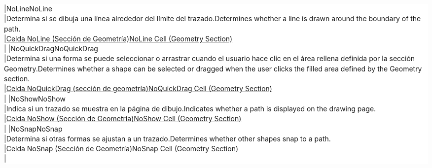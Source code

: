 |<span data-ttu-id="6d4e7-176">NoLine</span><span class="sxs-lookup"><span data-stu-id="6d4e7-176">NoLine</span></span>  <br/> |<span data-ttu-id="6d4e7-177">Determina si se dibuja una línea alrededor del límite del trazado.</span><span class="sxs-lookup"><span data-stu-id="6d4e7-177">Determines whether a line is drawn around the boundary of the path.</span></span>  <br/> |[<span data-ttu-id="6d4e7-178">Celda NoLine (Sección de Geometría)</span><span class="sxs-lookup"><span data-stu-id="6d4e7-178">NoLine Cell (Geometry Section)</span></span>](noline-cell-geometry-section.md) <br/> |
|<span data-ttu-id="6d4e7-179">NoQuickDrag</span><span class="sxs-lookup"><span data-stu-id="6d4e7-179">NoQuickDrag</span></span>  <br/> |<span data-ttu-id="6d4e7-180">Determina si una forma se puede seleccionar o arrastrar cuando el usuario hace clic en el área rellena definida por la sección Geometry.</span><span class="sxs-lookup"><span data-stu-id="6d4e7-180">Determines whether a shape can be selected or dragged when the user clicks the filled area defined by the Geometry section.</span></span>  <br/> |[<span data-ttu-id="6d4e7-181">Celda NoQuickDrag (sección de geometría)</span><span class="sxs-lookup"><span data-stu-id="6d4e7-181">NoQuickDrag Cell (Geometry Section)</span></span>](noquickdrag-cell-geometry-section.md) <br/> |
|<span data-ttu-id="6d4e7-182">NoShow</span><span class="sxs-lookup"><span data-stu-id="6d4e7-182">NoShow</span></span>  <br/> |<span data-ttu-id="6d4e7-183">Indica si un trazado se muestra en la página de dibujo.</span><span class="sxs-lookup"><span data-stu-id="6d4e7-183">Indicates whether a path is displayed on the drawing page.</span></span>  <br/> |[<span data-ttu-id="6d4e7-184">Celda NoShow (Sección de Geometría)</span><span class="sxs-lookup"><span data-stu-id="6d4e7-184">NoShow Cell (Geometry Section)</span></span>](noshow-cell-geometry-section.md) <br/> |
|<span data-ttu-id="6d4e7-185">NoSnap</span><span class="sxs-lookup"><span data-stu-id="6d4e7-185">NoSnap</span></span>  <br/> |<span data-ttu-id="6d4e7-186">Determina si otras formas se ajustan a un trazado.</span><span class="sxs-lookup"><span data-stu-id="6d4e7-186">Determines whether other shapes snap to a path.</span></span>  <br/> |[<span data-ttu-id="6d4e7-187">Celda NoSnap (Sección de Geometría)</span><span class="sxs-lookup"><span data-stu-id="6d4e7-187">NoSnap Cell (Geometry Section)</span></span>](nosnap-cell-geometry-section.md) <br/> |
   

